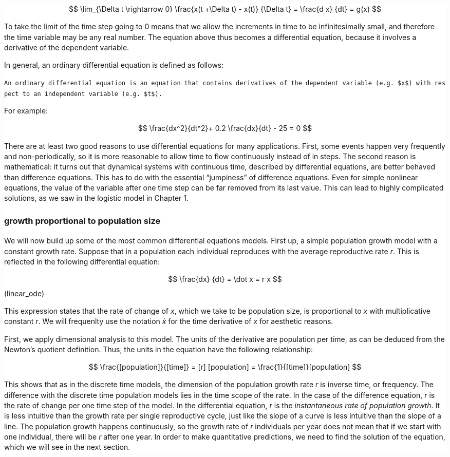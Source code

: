 $$
\lim_{\Delta t \rightarrow 0} \frac{x(t +\Delta t) - x(t)} {\Delta t} = \frac{d x} {dt}  = g(x)
$$

To take the limit of the time step going to 0 means that we allow the increments in time to be infinitesimally small, and therefore the time variable may be any real number. The equation above thus becomes a differential equation, because it involves a derivative of the dependent variable.

In general, an ordinary differential equation is defined as follows:

```{admonition} Definition
An ordinary differential equation is an equation that contains derivatives of the dependent variable (e.g. $x$) with respect to an independent variable (e.g. $t$).
```

For example:

$$ 
\frac{dx^2}{dt^2}+ 0.2 \frac{dx}{dt} - 25 = 0
$$

There are at least two good reasons to use differential equations for many applications. First, some events happen very frequently and non-periodically, so it is more reasonable to allow time to flow continuously instead of in steps. The second reason is mathematical: it turns out that dynamical systems with continuous time, described by differential equations, are better behaved than difference equations. This has to do with the essential “jumpiness” of difference equations. Even for simple nonlinear equations, the value of the variable after one time step can be far removed from its last value. This can lead to highly complicated solutions, as we saw in the logistic model in Chapter 1.

### growth proportional to population size

We will now build up some of the most common differential equations models. First up, a simple population growth model with a constant growth rate. Suppose that in a population each individual reproduces with the average reproductive rate $r$. This is reflected in the following differential equation:

$$
\frac{dx} {dt} = \dot x = r x
$$ (linear_ode)

This expression states that the rate of change of $x$, which we take to be population size, is proportional to $x$ with multiplicative constant $r$. We will frequenlty use the notation $\dot x$ for the time derivative of $x$ for aesthetic reasons.

First, we apply dimensional analysis to this model. The units of the derivative are population per time, as can be deduced from the Newton’s quotient definition. Thus, the units in the equation have the following relationship:

$$
\frac{[population]}{[time]} = [r] [population] = \frac{1}{[time]}[population]
$$

This shows that as in the discrete time models, the dimension of the population growth rate $r$ is inverse time, or frequency. The difference with the discrete time population models lies in the time scope of the rate. In the case of the difference equation, $r$ is the rate of change per one time step of the model. In the differential equation, $r$ is the *instantaneous rate of population growth*. It is less intuitive than the growth rate per single reproductive cycle, just like the slope of a curve is less intuitive than the slope of a line. The population growth happens continuously, so the growth rate of $r$ individuals per year does not mean that if we start with one individual, there will be $r$ after one year. In order to make quantitative predictions, we need to find the solution of the equation, which we will see in the next section.
